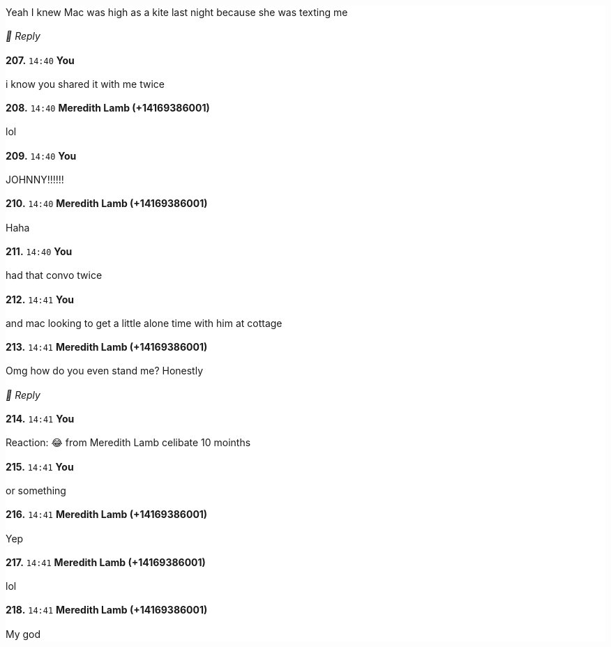 >
Yeah I knew Mac was high as a kite last night because she was texting me

*💬 Reply*

**207.** `14:40` **You**

i know you shared it with me twice


**208.** `14:40` **Meredith Lamb (+14169386001)**

lol


**209.** `14:40` **You**

JOHNNY\!\!\!\!\!\!


**210.** `14:40` **Meredith Lamb (+14169386001)**

Haha


**211.** `14:40` **You**

had that convo twice


**212.** `14:41` **You**

and mac looking to get a little alone time with him at cottage


**213.** `14:41` **Meredith Lamb (+14169386001)**

>
Omg how do you even stand me? Honestly

*💬 Reply*

**214.** `14:41` **You**

Reaction: 😂 from Meredith Lamb
celibate 10 moinths


**215.** `14:41` **You**

or something


**216.** `14:41` **Meredith Lamb (+14169386001)**

Yep


**217.** `14:41` **Meredith Lamb (+14169386001)**

lol


**218.** `14:41` **Meredith Lamb (+14169386001)**

My god

